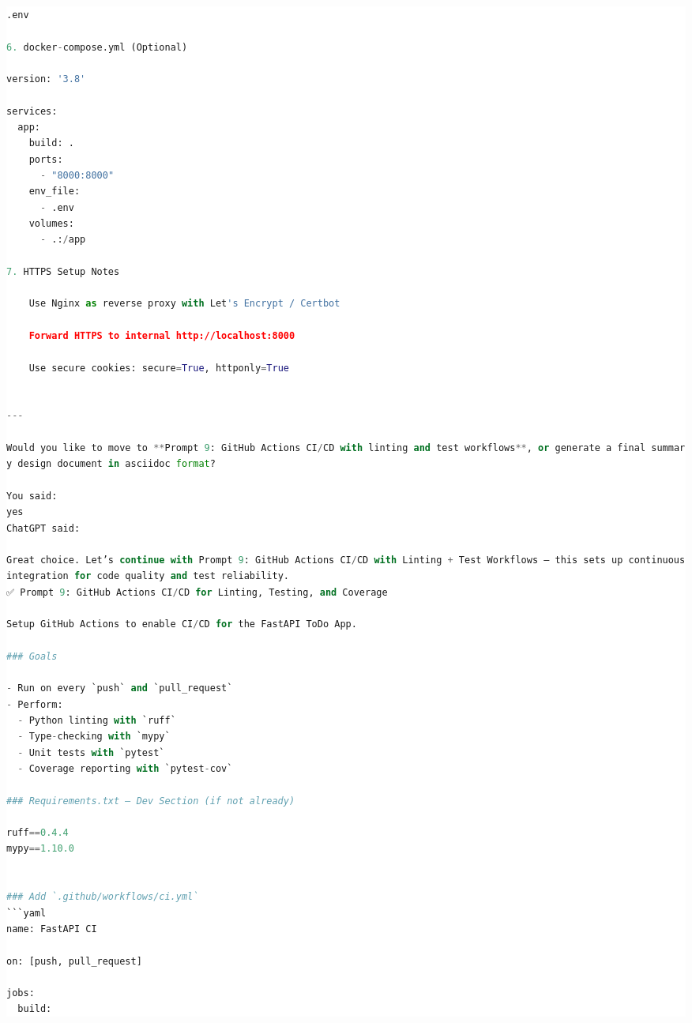 ```python
.env

6. docker-compose.yml (Optional)

version: '3.8'

services:
  app:
    build: .
    ports:
      - "8000:8000"
    env_file:
      - .env
    volumes:
      - .:/app

7. HTTPS Setup Notes

    Use Nginx as reverse proxy with Let's Encrypt / Certbot

    Forward HTTPS to internal http://localhost:8000

    Use secure cookies: secure=True, httponly=True


---

Would you like to move to **Prompt 9: GitHub Actions CI/CD with linting and test workflows**, or generate a final summary design document in asciidoc format?

You said:
yes
ChatGPT said:

Great choice. Let’s continue with Prompt 9: GitHub Actions CI/CD with Linting + Test Workflows — this sets up continuous integration for code quality and test reliability.
✅ Prompt 9: GitHub Actions CI/CD for Linting, Testing, and Coverage

Setup GitHub Actions to enable CI/CD for the FastAPI ToDo App.

### Goals

- Run on every `push` and `pull_request`
- Perform:
  - Python linting with `ruff`
  - Type-checking with `mypy`
  - Unit tests with `pytest`
  - Coverage reporting with `pytest-cov`

### Requirements.txt — Dev Section (if not already)

ruff==0.4.4
mypy==1.10.0


### Add `.github/workflows/ci.yml`
```yaml
name: FastAPI CI

on: [push, pull_request]

jobs:
  build:
```